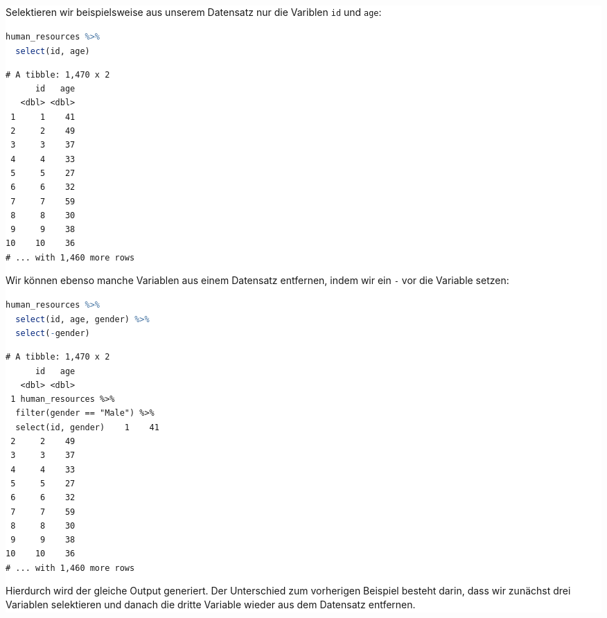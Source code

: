 Selektieren wir beispielsweise aus unserem Datensatz nur die Variblen `id` und `age`:

```R
human_resources %>% 
  select(id, age)
```

```
# A tibble: 1,470 x 2
      id   age
   <dbl> <dbl>
 1     1    41
 2     2    49
 3     3    37
 4     4    33
 5     5    27
 6     6    32
 7     7    59
 8     8    30
 9     9    38
10    10    36
# ... with 1,460 more rows
```

Wir können ebenso manche Variablen aus einem Datensatz entfernen, indem wir ein `-` vor die Variable setzen:

```R
human_resources %>% 
  select(id, age, gender) %>%
  select(-gender)
```

```
# A tibble: 1,470 x 2
      id   age
   <dbl> <dbl>
 1 human_resources %>% 
  filter(gender == "Male") %>% 
  select(id, gender)    1    41
 2     2    49
 3     3    37
 4     4    33
 5     5    27
 6     6    32
 7     7    59
 8     8    30
 9     9    38
10    10    36
# ... with 1,460 more rows
```

Hierdurch wird der gleiche Output generiert. Der Unterschied zum vorherigen Beispiel besteht darin, dass wir zunächst drei Variablen selektieren und danach die dritte Variable wieder aus dem Datensatz entfernen. 
